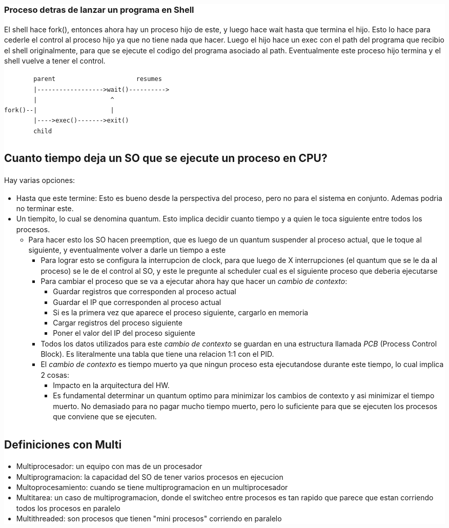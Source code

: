 ### Proceso detras de lanzar un programa en Shell
El shell hace fork(), entonces ahora hay un proceso hijo de este, y luego hace wait hasta que termina el hijo. Esto lo hace para cederle el control al proceso hijo ya que no tiene nada que hacer.
Luego el hijo hace un exec con el path del programa que recibio el shell originalmente, para que se ejecute el codigo del programa asociado al path. Eventualmente este proceso hijo termina y el shell vuelve a tener el control.
```
        parent                      resumes
        |------------------>wait()---------->
        |                    ^
fork()--|                    |
        |---->exec()------->exit()
        child
```

## Cuanto tiempo deja un SO que se ejecute un proceso en CPU?
Hay varias opciones:
- Hasta que este termine: Esto es bueno desde la perspectiva del proceso, pero no para el sistema en conjunto. Ademas podria no terminar este.
- Un tiempito, lo cual se denomina quantum. Esto implica decidir cuanto tiempo y a quien le toca siguiente entre todos los procesos. 
  - Para hacer esto los SO hacen preemption, que es luego de un quantum suspender al proceso actual, que le toque al siguiente, y eventualmente volver a darle un tiempo a este
    - Para lograr esto se configura la interrupcion de clock, para que luego de X interrupciones (el quantum que se le da al proceso) se le de el control al SO, y este le pregunte al scheduler cual es el siguiente proceso que deberia ejecutarse
    - Para cambiar el proceso que se va a ejecutar ahora hay que hacer un *cambio de contexto*:
      - Guardar registros que corresponden al proceso actual
      - Guardar el IP que corresponden al proceso actual
      - Si es la primera vez que aparece el proceso siguiente, cargarlo en memoria
      - Cargar registros del proceso siguiente
      - Poner el valor del IP del proceso siguiente
    - Todos los datos utilizados para este *cambio de contexto* se guardan en una estructura llamada *PCB* (Process Control Block). Es literalmente una tabla que tiene una relacion 1:1 con el PID.
    - El *cambio de contexto* es tiempo muerto ya que ningun proceso esta ejecutandose durante este tiempo, lo cual implica 2 cosas:
      - Impacto en la arquitectura del HW.
      - Es fundamental determinar un quantum optimo para minimizar los cambios de contexto y asi minimizar el tiempo muerto. No demasiado para no pagar mucho tiempo muerto, pero lo suficiente para que se ejecuten los procesos que conviene que se ejecuten.


## Definiciones con Multi
- Multiprocesador: un equipo con mas de un procesador
- Multiprogramacion: la capacidad del SO de tener varios procesos en ejecucion
- Multoprocesamiento: cuando se tiene multiprogramacion en un multiprocesador
- Multitarea: un caso de multiprogramacion, donde el switcheo entre procesos es tan rapido que parece que estan corriendo todos los procesos en paralelo
- Multithreaded: son procesos que tienen "mini procesos" corriendo en paralelo
